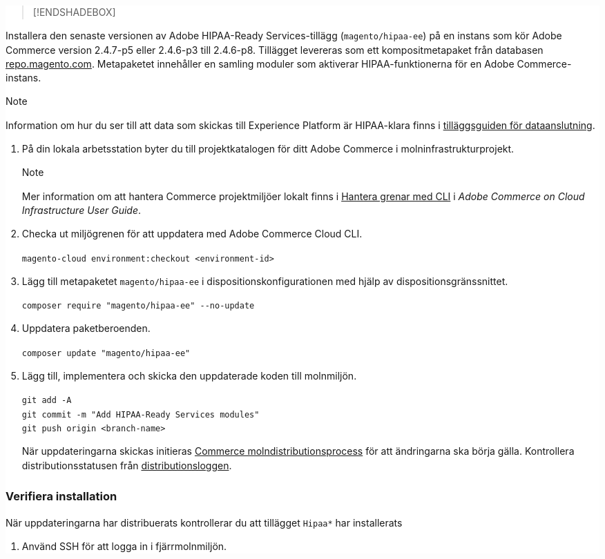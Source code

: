 >[!ENDSHADEBOX]

Installera den senaste versionen av Adobe HIPAA-Ready Services-tillägg (`magento/hipaa-ee`) på en instans som kör Adobe Commerce version 2.4.7-p5 eller 2.4.6-p3 till 2.4.6-p8. Tillägget levereras som ett kompositmetapaket från databasen [repo.magento.com](https://repo.magento.com). Metapaketet innehåller en samling moduler som aktiverar HIPAA-funktionerna för en Adobe Commerce-instans.

>[!NOTE]
>
>Information om hur du ser till att data som skickas till Experience Platform är HIPAA-klara finns i [tilläggsguiden för dataanslutning](https://experienceleague.adobe.com/sv/docs/commerce/data-connection/fundamentals/install#install-the-data-services-hipaa-extension).

1. På din lokala arbetsstation byter du till projektkatalogen för ditt Adobe Commerce i molninfrastrukturprojekt.

   >[!NOTE]
   >
   >Mer information om att hantera Commerce projektmiljöer lokalt finns i [Hantera grenar med CLI](https://experienceleague.adobe.com/sv/docs/commerce-cloud-service/user-guide/develop/cli-branches) i _Adobe Commerce on Cloud Infrastructure User Guide_.

1. Checka ut miljögrenen för att uppdatera med Adobe Commerce Cloud CLI.

   ```shell
   magento-cloud environment:checkout <environment-id>
   ```

1. Lägg till metapaketet `magento/hipaa-ee` i dispositionskonfigurationen med hjälp av dispositionsgränssnittet.

   ```shell
   composer require "magento/hipaa-ee" --no-update
   ```

1. Uppdatera paketberoenden.

   ```shell
   composer update "magento/hipaa-ee"
   ```

1. Lägg till, implementera och skicka den uppdaterade koden till molnmiljön.

   ```shell
   git add -A
   git commit -m "Add HIPAA-Ready Services modules"
   git push origin <branch-name>
   ```

   När uppdateringarna skickas initieras [Commerce molndistributionsprocess](https://experienceleague.adobe.com/sv/docs/commerce-cloud-service/user-guide/develop/deploy/process) för att ändringarna ska börja gälla. Kontrollera distributionsstatusen från [distributionsloggen](https://experienceleague.adobe.com/sv/docs/commerce-cloud-service/user-guide/develop/test/log-locations#deploy-log).

### Verifiera installation

När uppdateringarna har distribuerats kontrollerar du att tillägget `Hipaa*` har installerats

1. Använd SSH för att logga in i fjärrmolnmiljön.
